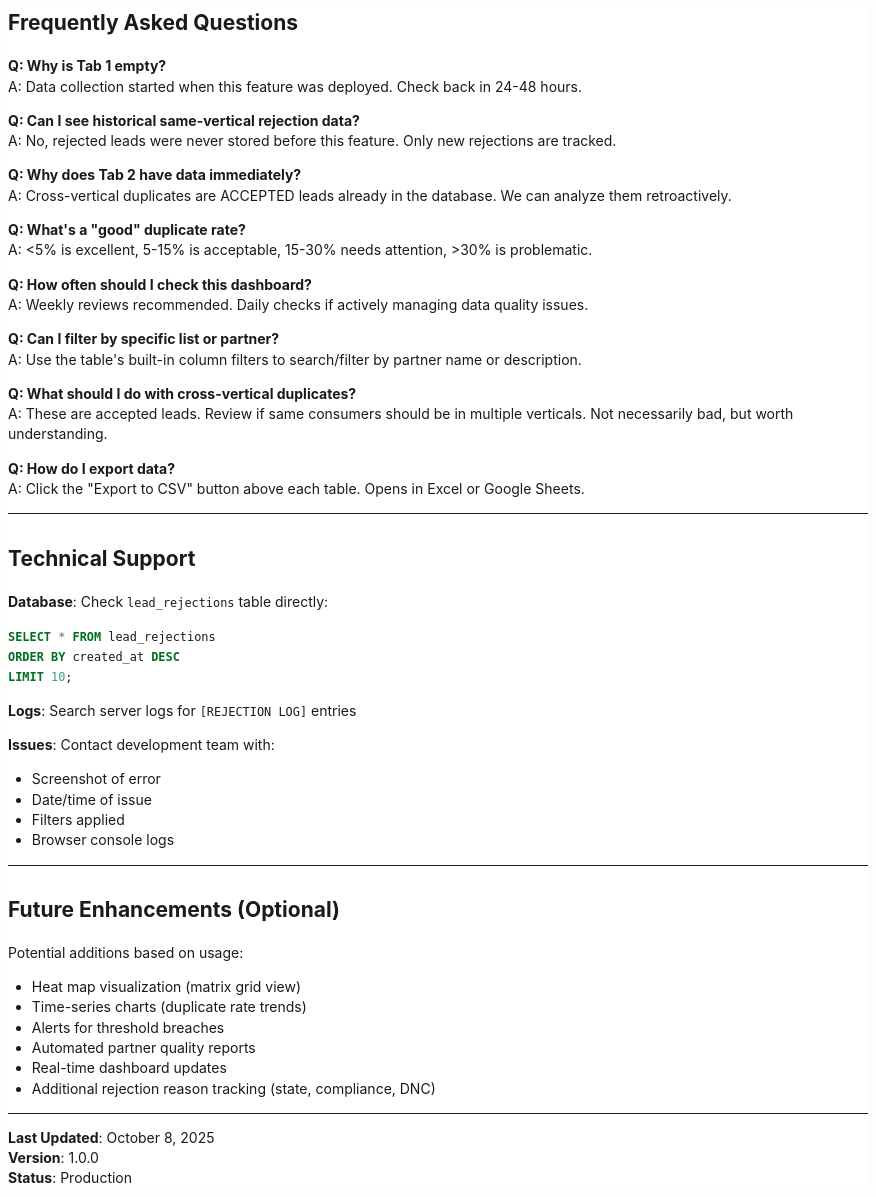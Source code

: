 
## Frequently Asked Questions

**Q: Why is Tab 1 empty?**  
A: Data collection started when this feature was deployed. Check back in 24-48 hours.

**Q: Can I see historical same-vertical rejection data?**  
A: No, rejected leads were never stored before this feature. Only new rejections are tracked.

**Q: Why does Tab 2 have data immediately?**  
A: Cross-vertical duplicates are ACCEPTED leads already in the database. We can analyze them retroactively.

**Q: What's a "good" duplicate rate?**  
A: <5% is excellent, 5-15% is acceptable, 15-30% needs attention, >30% is problematic.

**Q: How often should I check this dashboard?**  
A: Weekly reviews recommended. Daily checks if actively managing data quality issues.

**Q: Can I filter by specific list or partner?**  
A: Use the table's built-in column filters to search/filter by partner name or description.

**Q: What should I do with cross-vertical duplicates?**  
A: These are accepted leads. Review if same consumers should be in multiple verticals. Not necessarily bad, but worth understanding.

**Q: How do I export data?**  
A: Click the "Export to CSV" button above each table. Opens in Excel or Google Sheets.

---

## Technical Support

**Database**: Check `lead_rejections` table directly:
```sql
SELECT * FROM lead_rejections 
ORDER BY created_at DESC 
LIMIT 10;
```

**Logs**: Search server logs for `[REJECTION LOG]` entries

**Issues**: Contact development team with:
- Screenshot of error
- Date/time of issue
- Filters applied
- Browser console logs

---

## Future Enhancements (Optional)

Potential additions based on usage:
- Heat map visualization (matrix grid view)
- Time-series charts (duplicate rate trends)
- Alerts for threshold breaches
- Automated partner quality reports
- Real-time dashboard updates
- Additional rejection reason tracking (state, compliance, DNC)

---

**Last Updated**: October 8, 2025  
**Version**: 1.0.0  
**Status**: Production

